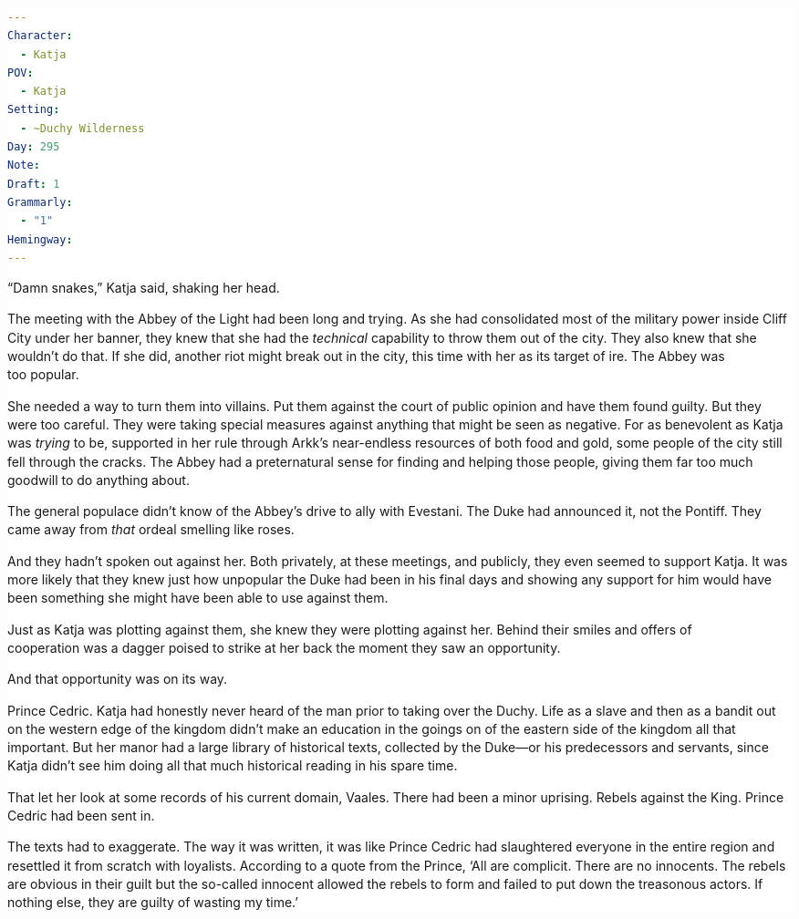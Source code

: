 ```yaml
---
Character:
  - Katja
POV:
  - Katja
Setting:
  - ~Duchy Wilderness
Day: 295
Note: 
Draft: 1
Grammarly:
  - "1"
Hemingway:
---
```

“Damn snakes,” Katja said, shaking her head.

The meeting with the Abbey of the Light had been long and trying. As she had consolidated most of the military power inside Cliff City under her banner, they knew that she had the *technical* capability to throw them out of the city. They also knew that she wouldn’t do that. If she did, another riot might break out in the city, this time with her as its target of ire. The Abbey was too popular.

She needed a way to turn them into villains. Put them against the court of public opinion and have them found guilty. But they were too careful. They were taking special measures against anything that might be seen as negative. For as benevolent as Katja was *trying* to be, supported in her rule through Arkk’s near-endless resources of both food and gold, some people of the city still fell through the cracks. The Abbey had a preternatural sense for finding and helping those people, giving them far too much goodwill to do anything about.

The general populace didn’t know of the Abbey’s drive to ally with Evestani. The Duke had announced it, not the Pontiff. They came away from *that* ordeal smelling like roses.

And they hadn’t spoken out against her. Both privately, at these meetings, and publicly, they even seemed to support Katja. It was more likely that they knew just how unpopular the Duke had been in his final days and showing any support for him would have been something she might have been able to use against them.

Just as Katja was plotting against them, she knew they were plotting against her. Behind their smiles and offers of cooperation was a dagger poised to strike at her back the moment they saw an opportunity.

And that opportunity was on its way.

Prince Cedric. Katja had honestly never heard of the man prior to taking over the Duchy. Life as a slave and then as a bandit out on the western edge of the kingdom didn’t make an education in the goings on of the eastern side of the kingdom all that important. But her manor had a large library of historical texts, collected by the Duke—or his predecessors and servants, since Katja didn’t see him doing all that much historical reading in his spare time.

That let her look at some records of his current domain, Vaales. There had been a minor uprising. Rebels against the King. Prince Cedric had been sent in.

The texts had to exaggerate. The way it was written, it was like Prince Cedric had slaughtered everyone in the entire region and resettled it from scratch with loyalists. According to a quote from the Prince, ‘All are complicit. There are no innocents. The rebels are obvious in their guilt but the so-called innocent allowed the rebels to form and failed to put down the treasonous actors. If nothing else, they are guilty of wasting my time.’
